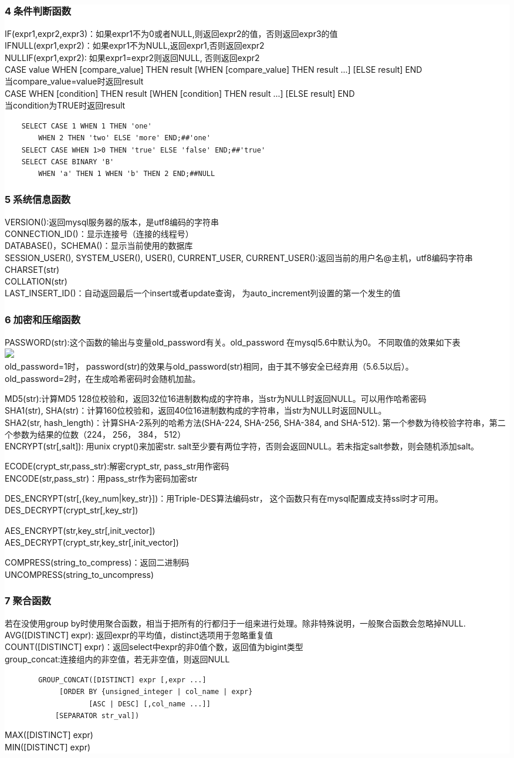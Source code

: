 <h3 id="条件判断函数">4 条件判断函数</h3>
<p>IF(expr1,expr2,expr3)：如果expr1不为0或者NULL,则返回expr2的值，否则返回expr3的值<br>
IFNULL(expr1,expr2)：如果expr1不为NULL,返回expr1,否则返回expr2<br>
NULLIF(expr1,expr2): 如果expr1=expr2则返回NULL, 否则返回expr2<br>
CASE value WHEN [compare_value] THEN result [WHEN [compare_value] THEN result ...] [ELSE result] END<br>
当compare_value=value时返回result<br>
CASE WHEN [condition] THEN result [WHEN [condition] THEN result ...] [ELSE result] END<br>
当condition为TRUE时返回result</p>
<pre class="sql"><code class="hljs">    <span class="hljs-keyword">SELECT</span> <span class="hljs-keyword">CASE</span> <span class="hljs-number">1</span> <span class="hljs-keyword">WHEN</span> <span class="hljs-number">1</span> <span class="hljs-keyword">THEN</span> <span class="hljs-string">'one'</span>
        <span class="hljs-keyword">WHEN</span> <span class="hljs-number">2</span> <span class="hljs-keyword">THEN</span> <span class="hljs-string">'two'</span> <span class="hljs-keyword">ELSE</span> <span class="hljs-string">'more'</span> <span class="hljs-keyword">END</span>;##'one'
    <span class="hljs-keyword">SELECT</span> <span class="hljs-keyword">CASE</span> <span class="hljs-keyword">WHEN</span> <span class="hljs-number">1</span>&gt;<span class="hljs-number">0</span> <span class="hljs-keyword">THEN</span> <span class="hljs-string">'true'</span> <span class="hljs-keyword">ELSE</span> <span class="hljs-string">'false'</span> <span class="hljs-keyword">END</span>;##'true'
    <span class="hljs-keyword">SELECT</span> <span class="hljs-keyword">CASE</span> <span class="hljs-built_in">BINARY</span> <span class="hljs-string">'B'</span>
        <span class="hljs-keyword">WHEN</span> <span class="hljs-string">'a'</span> <span class="hljs-keyword">THEN</span> <span class="hljs-number">1</span> <span class="hljs-keyword">WHEN</span> <span class="hljs-string">'b'</span> <span class="hljs-keyword">THEN</span> <span class="hljs-number">2</span> <span class="hljs-keyword">END</span>;##NULL</code></pre>
<h3 id="系统信息函数">5 系统信息函数</h3>
<p>VERSION():返回mysql服务器的版本，是utf8编码的字符串<br>
CONNECTION_ID()：显示连接号（连接的线程号）<br>
DATABASE()，SCHEMA()：显示当前使用的数据库<br>
SESSION_USER(), SYSTEM_USER(), USER(), CURRENT_USER, CURRENT_USER():返回当前的用户名@主机，utf8编码字符串<br>
CHARSET(str)<br>
COLLATION(str)<br>
LAST_INSERT_ID()：自动返回最后一个insert或者update查询， 为auto_increment列设置的第一个发生的值</p>
<h3 id="加密和压缩函数">6 加密和压缩函数</h3>
<p>PASSWORD(str):这个函数的输出与变量old_password有关。old_password 在mysql5.6中默认为0。 不同取值的效果如下表<br>
<img src="https://images2015.cnblogs.com/blog/865265/201602/865265-20160224150201724-1500361171.png"><br>
old_password=1时， password(str)的效果与old_password(str)相同，由于其不够安全已经弃用（5.6.5以后）。<br>
old_password=2时，在生成哈希密码时会随机加盐。</p>
<p>MD5(str):计算MD5 128位校验和，返回32位16进制数构成的字符串，当str为NULL时返回NULL。可以用作哈希密码<br>
SHA1(str), SHA(str)：计算160位校验和，返回40位16进制数构成的字符串，当str为NULL时返回NULL。<br>
SHA2(str, hash_length)：计算SHA-2系列的哈希方法(SHA-224, SHA-256, SHA-384, and SHA-512). 第一个参数为待校验字符串，第二个参数为结果的位数（224， 256， 384， 512）<br>
ENCRYPT(str[,salt]): 用unix crypt()来加密str. salt至少要有两位字符，否则会返回NULL。若未指定salt参数，则会随机添加salt。</p>
<p>ECODE(crypt_str,pass_str):解密crypt_str, pass_str用作密码<br>
ENCODE(str,pass_str)：用pass_str作为密码加密str</p>
<p>DES_ENCRYPT(str[,{key_num|key_str}])：用Triple-DES算法编码str， 这个函数只有在mysql配置成支持ssl时才可用。<br>
DES_DECRYPT(crypt_str[,key_str])</p>
<p>AES_ENCRYPT(str,key_str[,init_vector])<br>
AES_DECRYPT(crypt_str,key_str[,init_vector])</p>
<p>COMPRESS(string_to_compress)：返回二进制码<br>
UNCOMPRESS(string_to_uncompress)</p>
<h3 id="聚合函数">7 聚合函数</h3>
<p>若在没使用group by时使用聚合函数，相当于把所有的行都归于一组来进行处理。除非特殊说明，一般聚合函数会忽略掉NULL.<br>
AVG([DISTINCT] expr): 返回expr的平均值，distinct选项用于忽略重复值<br>
COUNT([DISTINCT] expr)：返回select中expr的非0值个数，返回值为bigint类型<br>
group_concat:连接组内的非空值，若无非空值，则返回NULL</p>
<pre class="sql"><code class="hljs">        GROUP_CONCAT([DISTINCT] expr [,expr ...]
             [ORDER BY {unsigned_integer | col_name | expr}
                    [ASC | DESC] [,col_name ...]]
            [SEPARATOR str_val])</code></pre>
<p>MAX([DISTINCT] expr)<br>
MIN([DISTINCT] expr)</p>